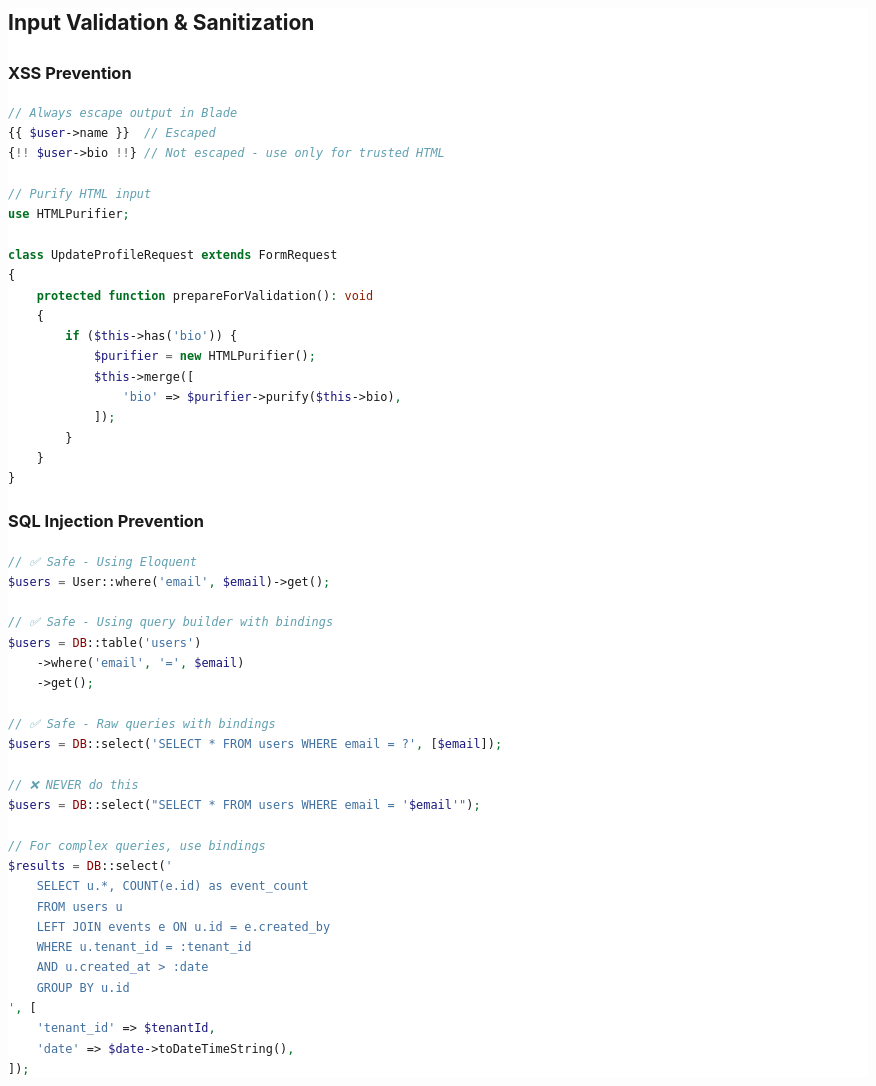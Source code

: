 ## Input Validation & Sanitization

### XSS Prevention

```php
// Always escape output in Blade
{{ $user->name }}  // Escaped
{!! $user->bio !!} // Not escaped - use only for trusted HTML

// Purify HTML input
use HTMLPurifier;

class UpdateProfileRequest extends FormRequest
{
    protected function prepareForValidation(): void
    {
        if ($this->has('bio')) {
            $purifier = new HTMLPurifier();
            $this->merge([
                'bio' => $purifier->purify($this->bio),
            ]);
        }
    }
}
```

### SQL Injection Prevention

```php
// ✅ Safe - Using Eloquent
$users = User::where('email', $email)->get();

// ✅ Safe - Using query builder with bindings
$users = DB::table('users')
    ->where('email', '=', $email)
    ->get();

// ✅ Safe - Raw queries with bindings
$users = DB::select('SELECT * FROM users WHERE email = ?', [$email]);

// ❌ NEVER do this
$users = DB::select("SELECT * FROM users WHERE email = '$email'");

// For complex queries, use bindings
$results = DB::select('
    SELECT u.*, COUNT(e.id) as event_count
    FROM users u
    LEFT JOIN events e ON u.id = e.created_by
    WHERE u.tenant_id = :tenant_id
    AND u.created_at > :date
    GROUP BY u.id
', [
    'tenant_id' => $tenantId,
    'date' => $date->toDateTimeString(),
]);
```
